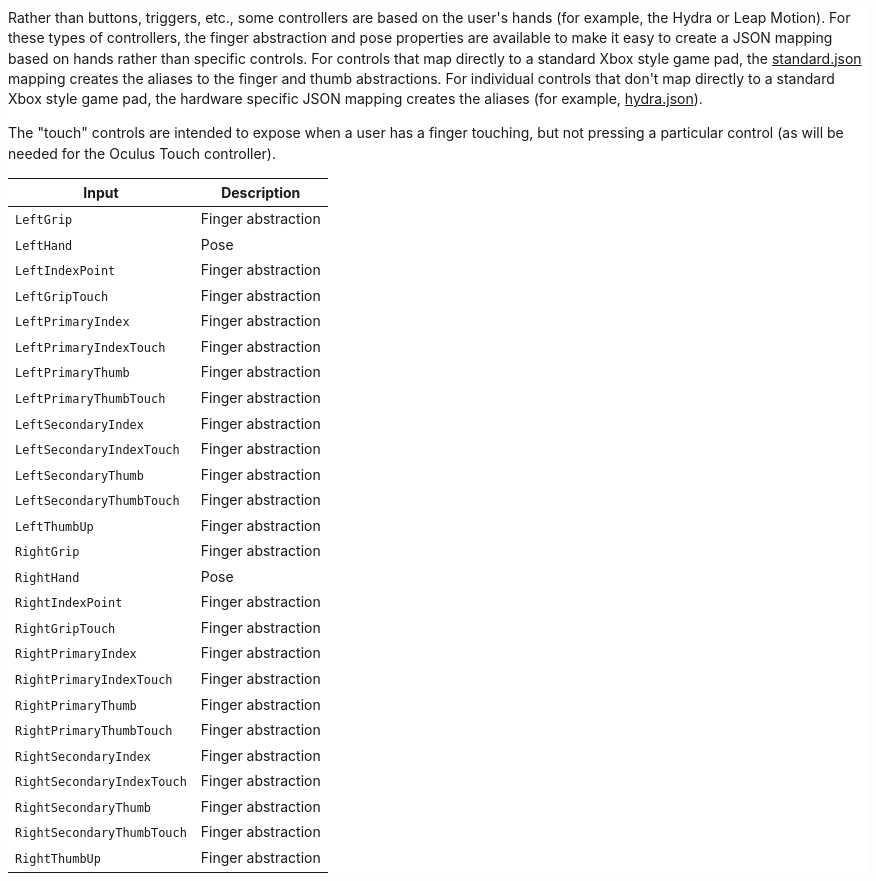 Rather than buttons, triggers, etc., some controllers are based on the user's hands (for example, the Hydra or Leap Motion). For these types of controllers, the finger abstraction and pose properties are available to make it easy to create a JSON mapping based on hands rather than specific controls. For controls that map directly to a standard Xbox style game pad, the [standard.json](https://github.com/highfidelity/hifi/blob/master/interface/resources/controllers/standard.json) mapping creates the aliases to the finger and thumb abstractions. For individual controls that don't map directly to a standard Xbox style game pad, the hardware specific JSON mapping creates the aliases (for example, [hydra.json](https://github.com/highfidelity/hifi/blob/master/interface/resources/controllers/hydra.json)).

The "touch" controls are intended to expose when a user has a finger touching, but not pressing a particular control (as will be needed for the Oculus Touch controller).

| Input                      | Description        |
| -------------------------- | ------------------ |
| `LeftGrip`                 | Finger abstraction |
| `LeftHand`                 | Pose               |
| `LeftIndexPoint`           | Finger abstraction |
| `LeftGripTouch`            | Finger abstraction |
| `LeftPrimaryIndex`         | Finger abstraction |
| `LeftPrimaryIndexTouch`    | Finger abstraction |
| `LeftPrimaryThumb`         | Finger abstraction |
| `LeftPrimaryThumbTouch`    | Finger abstraction |
| `LeftSecondaryIndex`       | Finger abstraction |
| `LeftSecondaryIndexTouch`  | Finger abstraction |
| `LeftSecondaryThumb`       | Finger abstraction |
| `LeftSecondaryThumbTouch`  | Finger abstraction |
| `LeftThumbUp`              | Finger abstraction |
| `RightGrip`                | Finger abstraction |
| `RightHand`                | Pose               |
| `RightIndexPoint`          | Finger abstraction |
| `RightGripTouch`           | Finger abstraction |
| `RightPrimaryIndex`        | Finger abstraction |
| `RightPrimaryIndexTouch`   | Finger abstraction |
| `RightPrimaryThumb`        | Finger abstraction |
| `RightPrimaryThumbTouch`   | Finger abstraction |
| `RightSecondaryIndex`      | Finger abstraction |
| `RightSecondaryIndexTouch` | Finger abstraction |
| `RightSecondaryThumb`      | Finger abstraction |
| `RightSecondaryThumbTouch` | Finger abstraction |
| `RightThumbUp`             | Finger abstraction |
